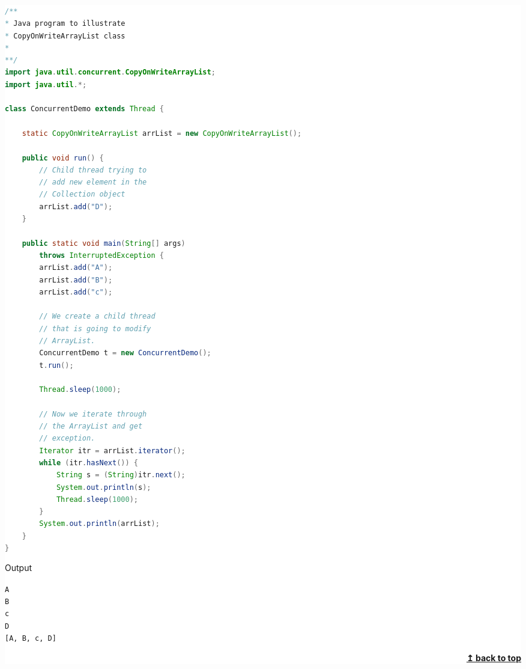 ```java
/**
* Java program to illustrate 
* CopyOnWriteArrayList class 
*
**/
import java.util.concurrent.CopyOnWriteArrayList; 
import java.util.*; 

class ConcurrentDemo extends Thread { 

	static CopyOnWriteArrayList arrList = new CopyOnWriteArrayList(); 

	public void run() { 
		// Child thread trying to 
		// add new element in the 
		// Collection object 
		arrList.add("D"); 
	} 

	public static void main(String[] args) 
		throws InterruptedException { 
		arrList.add("A"); 
		arrList.add("B"); 
		arrList.add("c"); 

		// We create a child thread 
		// that is going to modify 
		// ArrayList. 
		ConcurrentDemo t = new ConcurrentDemo(); 
		t.run(); 

		Thread.sleep(1000); 

		// Now we iterate through 
		// the ArrayList and get 
		// exception. 
		Iterator itr = arrList.iterator(); 
		while (itr.hasNext()) { 
			String s = (String)itr.next(); 
			System.out.println(s); 
			Thread.sleep(1000); 
		} 
		System.out.println(arrList); 
	} 
} 
```
Output
```
A
B
c
D
[A, B, c, D]
```
<div align="right">
    <b><a href="#">↥ back to top</a></b>
</div>
